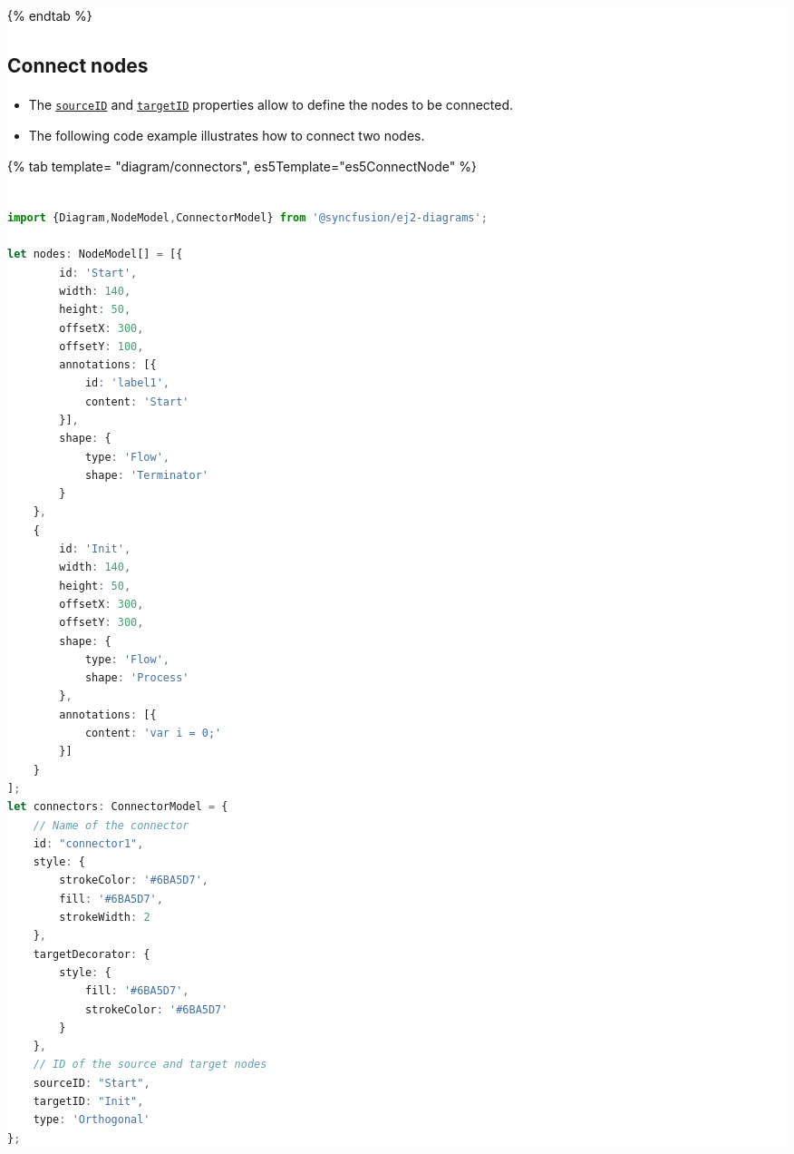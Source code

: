 {% endtab %}

## Connect nodes

* The [`sourceID`](../api/diagram/connector#sourceid-string) and [`targetID`](../api/diagram/connector#targetid-string) properties allow to define the nodes to be connected.

* The following code example illustrates how to connect two nodes.

{% tab template= "diagram/connectors", es5Template="es5ConnectNode" %}

```typescript

import {Diagram,NodeModel,ConnectorModel} from '@syncfusion/ej2-diagrams';

let nodes: NodeModel[] = [{
        id: 'Start',
        width: 140,
        height: 50,
        offsetX: 300,
        offsetY: 100,
        annotations: [{
            id: 'label1',
            content: 'Start'
        }],
        shape: {
            type: 'Flow',
            shape: 'Terminator'
        }
    },
    {
        id: 'Init',
        width: 140,
        height: 50,
        offsetX: 300,
        offsetY: 300,
        shape: {
            type: 'Flow',
            shape: 'Process'
        },
        annotations: [{
            content: 'var i = 0;'
        }]
    }
];
let connectors: ConnectorModel = {
    // Name of the connector
    id: "connector1",
    style: {
        strokeColor: '#6BA5D7',
        fill: '#6BA5D7',
        strokeWidth: 2
    },
    targetDecorator: {
        style: {
            fill: '#6BA5D7',
            strokeColor: '#6BA5D7'
        }
    },
    // ID of the source and target nodes
    sourceID: "Start",
    targetID: "Init",
    type: 'Orthogonal'
};

```